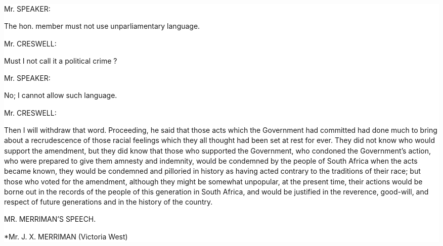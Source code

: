 </speech>

<speech by="#speaker">

<from>Mr. <person refersTo="hansard_za">SPEAKER</person>:</from>

<p>The hon. member must not use unparliamentary language.</p>

</speech>

<speech by="#creswell">

<from>Mr. <person refersTo="hansard_za">CRESWELL</person>:</from>

<p>Must I not call it a political crime &#x003F;</p>

</speech>

<speech by="#speaker">

<from>Mr. <person refersTo="hansard_za">SPEAKER</person>:</from>

<p>No; I cannot allow such language.</p>

</speech>

<speech by="#creswell">

<from>Mr. <person refersTo="hansard_za">CRESWELL</person>:</from>

<p>Then I will withdraw that word. Proceeding, he said that those acts which the Government had committed had done much to bring about a recrudescence of those racial feelings which they all thought had been set at rest for ever. They did not know who would support the amendment, but they did know that those who supported the Government, who condoned the Government&#x2019;s action, who were prepared to give them amnesty and indemnity, would be condemned by the people of South Africa when the acts became known, they would be condemned and pilloried in history as having acted contrary to the traditions of their race; but those who voted for the amendment, although they might be somewhat unpopular, at the present time, their actions would be borne out in the records of the people of this generation in South Africa, and would be justified in the reverence, good-will, and respect of future generations and in the history of the country.</p>

</speech>

</debateSection>

<debateSection name="#mr._merrimans_speech">

<heading>MR. MERRIMAN&#x2019;S SPEECH.</heading>

<speech by="#merriman">

<from>*Mr. <person refersTo="hansard_za">J. X. MERRIMAN</person> (Victoria West)</from>
